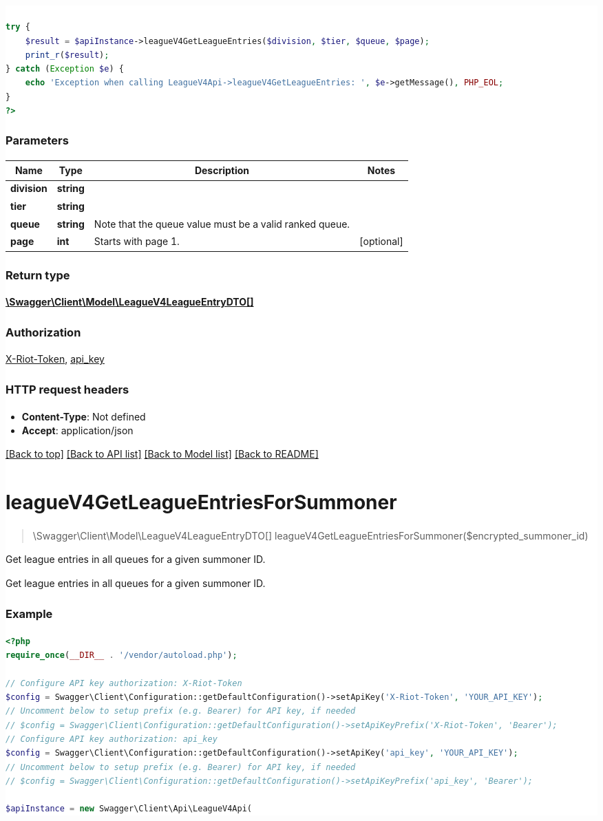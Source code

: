 ```php

try {
    $result = $apiInstance->leagueV4GetLeagueEntries($division, $tier, $queue, $page);
    print_r($result);
} catch (Exception $e) {
    echo 'Exception when calling LeagueV4Api->leagueV4GetLeagueEntries: ', $e->getMessage(), PHP_EOL;
}
?>
```

### Parameters

Name | Type | Description  | Notes
------------- | ------------- | ------------- | -------------
 **division** | **string**|  |
 **tier** | **string**|  |
 **queue** | **string**| Note that the queue value must be a valid ranked queue. |
 **page** | **int**| Starts with page 1. | [optional]

### Return type

[**\Swagger\Client\Model\LeagueV4LeagueEntryDTO[]**](../Model/LeagueV4LeagueEntryDTO.md)

### Authorization

[X-Riot-Token](../../README.md#X-Riot-Token), [api_key](../../README.md#api_key)

### HTTP request headers

 - **Content-Type**: Not defined
 - **Accept**: application/json

[[Back to top]](#) [[Back to API list]](../../README.md#documentation-for-api-endpoints) [[Back to Model list]](../../README.md#documentation-for-models) [[Back to README]](../../README.md)

# **leagueV4GetLeagueEntriesForSummoner**
> \Swagger\Client\Model\LeagueV4LeagueEntryDTO[] leagueV4GetLeagueEntriesForSummoner($encrypted_summoner_id)

Get league entries in all queues for a given summoner ID.

Get league entries in all queues for a given summoner ID.

### Example
```php
<?php
require_once(__DIR__ . '/vendor/autoload.php');

// Configure API key authorization: X-Riot-Token
$config = Swagger\Client\Configuration::getDefaultConfiguration()->setApiKey('X-Riot-Token', 'YOUR_API_KEY');
// Uncomment below to setup prefix (e.g. Bearer) for API key, if needed
// $config = Swagger\Client\Configuration::getDefaultConfiguration()->setApiKeyPrefix('X-Riot-Token', 'Bearer');
// Configure API key authorization: api_key
$config = Swagger\Client\Configuration::getDefaultConfiguration()->setApiKey('api_key', 'YOUR_API_KEY');
// Uncomment below to setup prefix (e.g. Bearer) for API key, if needed
// $config = Swagger\Client\Configuration::getDefaultConfiguration()->setApiKeyPrefix('api_key', 'Bearer');

$apiInstance = new Swagger\Client\Api\LeagueV4Api(
```